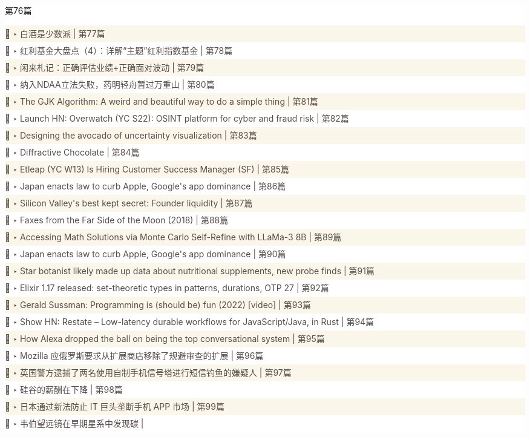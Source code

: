 第76篇</a></div><div style='line-height:3;background-color:#FAF6EA;' ><a href='http://xueqiu.com/7913104177/293406399' style="line-height:2;text-decoration:none;display:block;color:#584D49;">🌈 ‣ 白酒是少数派 | 第77篇</a></div><div style='line-height:3;' ><a href='http://xueqiu.com/3179670287/293350802' style="line-height:2;text-decoration:none;display:block;color:#584D49;">🌈 ‣ 红利基金大盘点（4）：详解“主题”红利指数基金 | 第78篇</a></div><div style='line-height:3;background-color:#FAF6EA;' ><a href='http://xueqiu.com/3491303582/293422982' style="line-height:2;text-decoration:none;display:block;color:#584D49;">🌈 ‣ 闲来札记：正确评估业绩+正确面对波动 | 第79篇</a></div><div style='line-height:3;' ><a href='http://xueqiu.com/2864315423/293410402' style="line-height:2;text-decoration:none;display:block;color:#584D49;">🌈 ‣ 纳入NDAA立法失败，药明轻舟暂过万重山 | 第80篇</a></div><div style='line-height:3;background-color:#FAF6EA;' ><a href='https://computerwebsite.net/writing/gjk' style="line-height:2;text-decoration:none;display:block;color:#584D49;">🌈 ‣ The GJK Algorithm: A weird and beautiful way to do a simple thing | 第81篇</a></div><div style='line-height:3;' ><a href='https://news.ycombinator.com/item?id=40659236' style="line-height:2;text-decoration:none;display:block;color:#584D49;">🌈 ‣ Launch HN: Overwatch (YC S22): OSINT platform for cyber and fraud risk | 第82篇</a></div><div style='line-height:3;background-color:#FAF6EA;' ><a href='https://stamen.com/designing-the-avocado-of-uncertainty/' style="line-height:2;text-decoration:none;display:block;color:#584D49;">🌈 ‣ Designing the avocado of uncertainty visualization | 第83篇</a></div><div style='line-height:3;' ><a href='https://wp.optics.arizona.edu/oscoutreach/diffractive-chocolate/' style="line-height:2;text-decoration:none;display:block;color:#584D49;">🌈 ‣ Diffractive Chocolate | 第84篇</a></div><div style='line-height:3;background-color:#FAF6EA;' ><a href='https://etleap.com/careers/customer-success-manager/' style="line-height:2;text-decoration:none;display:block;color:#584D49;">🌈 ‣ Etleap (YC W13) Is Hiring Customer Success Manager (SF) | 第85篇</a></div><div style='line-height:3;' ><a href='https://english.kyodonews.net/news/2024/06/bc2d7f45d456-japan-enacts-law-to-curb-apple-googles-app-dominance.html' style="line-height:2;text-decoration:none;display:block;color:#584D49;">🌈 ‣ Japan enacts law to curb Apple, Google's app dominance | 第86篇</a></div><div style='line-height:3;background-color:#FAF6EA;' ><a href='https://www.stefantheard.com/silicon-valleys-best-kept-secret-founder-liquidity/' style="line-height:2;text-decoration:none;display:block;color:#584D49;">🌈 ‣ Silicon Valley's best kept secret: Founder liquidity | 第87篇</a></div><div style='line-height:3;' ><a href='https://www.damninteresting.com/faxes-from-the-far-side/' style="line-height:2;text-decoration:none;display:block;color:#584D49;">🌈 ‣ Faxes from the Far Side of the Moon (2018) | 第88篇</a></div><div style='line-height:3;background-color:#FAF6EA;' ><a href='https://arxiv.org/abs/2406.07394' style="line-height:2;text-decoration:none;display:block;color:#584D49;">🌈 ‣ Accessing Math Solutions via Monte Carlo Self-Refine with LLaMa-3 8B | 第89篇</a></div><div style='line-height:3;' ><a href='https://english.kyodonews.net/news/2024/06/bc2d7f45d456-japan-enacts-law-to-curb-apple-googles-app-dominance.html#google_vignette' style="line-height:2;text-decoration:none;display:block;color:#584D49;">🌈 ‣ Japan enacts law to curb Apple, Google's app dominance | 第90篇</a></div><div style='line-height:3;background-color:#FAF6EA;' ><a href='https://www.science.org/content/article/star-botanist-likely-made-data-about-nutritional-supplements-new-probe-finds' style="line-height:2;text-decoration:none;display:block;color:#584D49;">🌈 ‣ Star botanist likely made up data about nutritional supplements, new probe finds | 第91篇</a></div><div style='line-height:3;' ><a href='https://elixir-lang.org/blog/2024/06/12/elixir-v1-17-0-released/' style="line-height:2;text-decoration:none;display:block;color:#584D49;">🌈 ‣ Elixir 1.17 released: set-theoretic types in patterns, durations, OTP 27 | 第92篇</a></div><div style='line-height:3;background-color:#FAF6EA;' ><a href='https://www.youtube.com/watch?v=2MYzvQ1v8Ww' style="line-height:2;text-decoration:none;display:block;color:#584D49;">🌈 ‣ Gerald Sussman: Programming is (should be) fun (2022) [video] | 第93篇</a></div><div style='line-height:3;' ><a href='https://restate.dev/' style="line-height:2;text-decoration:none;display:block;color:#584D49;">🌈 ‣ Show HN: Restate – Low-latency durable workflows for JavaScript/Java, in Rust | 第94篇</a></div><div style='line-height:3;background-color:#FAF6EA;' ><a href='https://www.mihaileric.com/posts/how-alexa-dropped-the-ball-conversational-ai/' style="line-height:2;text-decoration:none;display:block;color:#584D49;">🌈 ‣ How Alexa dropped the ball on being the top conversational system | 第95篇</a></div><div style='line-height:3;' ><a href='https://www.solidot.org/story?sid=78416' style="line-height:2;text-decoration:none;display:block;color:#584D49;">🌈 ‣ Mozilla 应俄罗斯要求从扩展商店移除了规避审查的扩展 | 第96篇</a></div><div style='line-height:3;background-color:#FAF6EA;' ><a href='https://www.solidot.org/story?sid=78415' style="line-height:2;text-decoration:none;display:block;color:#584D49;">🌈 ‣ 英国警方逮捕了两名使用自制手机信号塔进行短信钓鱼的嫌疑人 | 第97篇</a></div><div style='line-height:3;' ><a href='https://www.solidot.org/story?sid=78414' style="line-height:2;text-decoration:none;display:block;color:#584D49;">🌈 ‣ 硅谷的薪酬在下降 | 第98篇</a></div><div style='line-height:3;background-color:#FAF6EA;' ><a href='https://www.solidot.org/story?sid=78413' style="line-height:2;text-decoration:none;display:block;color:#584D49;">🌈 ‣ 日本通过新法防止 IT 巨头垄断手机 APP 市场 | 第99篇</a></div><div style='line-height:3;' ><a href='https://www.solidot.org/story?sid=78412' style="line-height:2;text-decoration:none;display:block;color:#584D49;">🌈 ‣ 韦伯望远镜在早期星系中发现碳 |